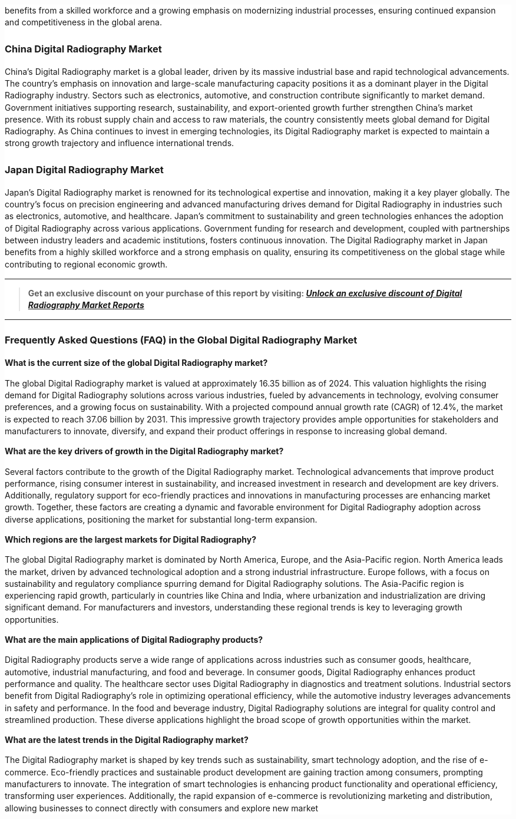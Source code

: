benefits from a skilled workforce and a growing emphasis on modernizing industrial processes, ensuring continued expansion and competitiveness in the global arena.</p><h3>China Digital Radiography Market</h3><p>China&rsquo;s Digital Radiography market is a global leader, driven by its massive industrial base and rapid technological advancements. The country&rsquo;s emphasis on innovation and large-scale manufacturing capacity positions it as a dominant player in the Digital Radiography industry. Sectors such as electronics, automotive, and construction contribute significantly to market demand. Government initiatives supporting research, sustainability, and export-oriented growth further strengthen China&rsquo;s market presence. With its robust supply chain and access to raw materials, the country consistently meets global demand for Digital Radiography. As China continues to invest in emerging technologies, its Digital Radiography market is expected to maintain a strong growth trajectory and influence international trends.</p><h3>Japan Digital Radiography Market</h3><p>Japan&rsquo;s Digital Radiography market is renowned for its technological expertise and innovation, making it a key player globally. The country&rsquo;s focus on precision engineering and advanced manufacturing drives demand for Digital Radiography in industries such as electronics, automotive, and healthcare. Japan&rsquo;s commitment to sustainability and green technologies enhances the adoption of Digital Radiography across various applications. Government funding for research and development, coupled with partnerships between industry leaders and academic institutions, fosters continuous innovation. The Digital Radiography market in Japan benefits from a highly skilled workforce and a strong emphasis on quality, ensuring its competitiveness on the global stage while contributing to regional economic growth.</p><hr /><blockquote><p><strong>Get an exclusive discount on your purchase of this report by visiting: <em><a href="://marketresearchpulse.com/ask-for-discount/125117?utm_source=Github&amp;utm_medium=029">Unlock an exclusive discount of Digital Radiography Market Reports</a></em>&nbsp;</strong></p></blockquote><hr /><h3>Frequently Asked Questions (FAQ) in the Global Digital Radiography Market</h3><p><strong>What is the current size of the global Digital Radiography market?</strong></p><p>The global Digital Radiography market is valued at approximately 16.35 billion as of 2024. This valuation highlights the rising demand for Digital Radiography solutions across various industries, fueled by advancements in technology, evolving consumer preferences, and a growing focus on sustainability. With a projected compound annual growth rate (CAGR) of 12.4%, the market is expected to reach 37.06 billion by 2031. This impressive growth trajectory provides ample opportunities for stakeholders and manufacturers to innovate, diversify, and expand their product offerings in response to increasing global demand.</p><p><strong>What are the key drivers of growth in the Digital Radiography market?</strong></p><p>Several factors contribute to the growth of the Digital Radiography market. Technological advancements that improve product performance, rising consumer interest in sustainability, and increased investment in research and development are key drivers. Additionally, regulatory support for eco-friendly practices and innovations in manufacturing processes are enhancing market growth. Together, these factors are creating a dynamic and favorable environment for Digital Radiography adoption across diverse applications, positioning the market for substantial long-term expansion.</p><p><strong>Which regions are the largest markets for Digital Radiography?</strong></p><p>The global Digital Radiography market is dominated by North America, Europe, and the Asia-Pacific region. North America leads the market, driven by advanced technological adoption and a strong industrial infrastructure. Europe follows, with a focus on sustainability and regulatory compliance spurring demand for Digital Radiography solutions. The Asia-Pacific region is experiencing rapid growth, particularly in countries like China and India, where urbanization and industrialization are driving significant demand. For manufacturers and investors, understanding these regional trends is key to leveraging growth opportunities.</p><p><strong>What are the main applications of Digital Radiography products?</strong></p><p>Digital Radiography products serve a wide range of applications across industries such as consumer goods, healthcare, automotive, industrial manufacturing, and food and beverage. In consumer goods, Digital Radiography enhances product performance and quality. The healthcare sector uses Digital Radiography in diagnostics and treatment solutions. Industrial sectors benefit from Digital Radiography&rsquo;s role in optimizing operational efficiency, while the automotive industry leverages advancements in safety and performance. In the food and beverage industry, Digital Radiography solutions are integral for quality control and streamlined production. These diverse applications highlight the broad scope of growth opportunities within the market.</p><p><strong>What are the latest trends in the Digital Radiography market?</strong></p><p>The Digital Radiography market is shaped by key trends such as sustainability, smart technology adoption, and the rise of e-commerce. Eco-friendly practices and sustainable product development are gaining traction among consumers, prompting manufacturers to innovate. The integration of smart technologies is enhancing product functionality and operational efficiency, transforming user experiences. Additionally, the rapid expansion of e-commerce is revolutionizing marketing and distribution, allowing businesses to connect directly with consumers and explore new market